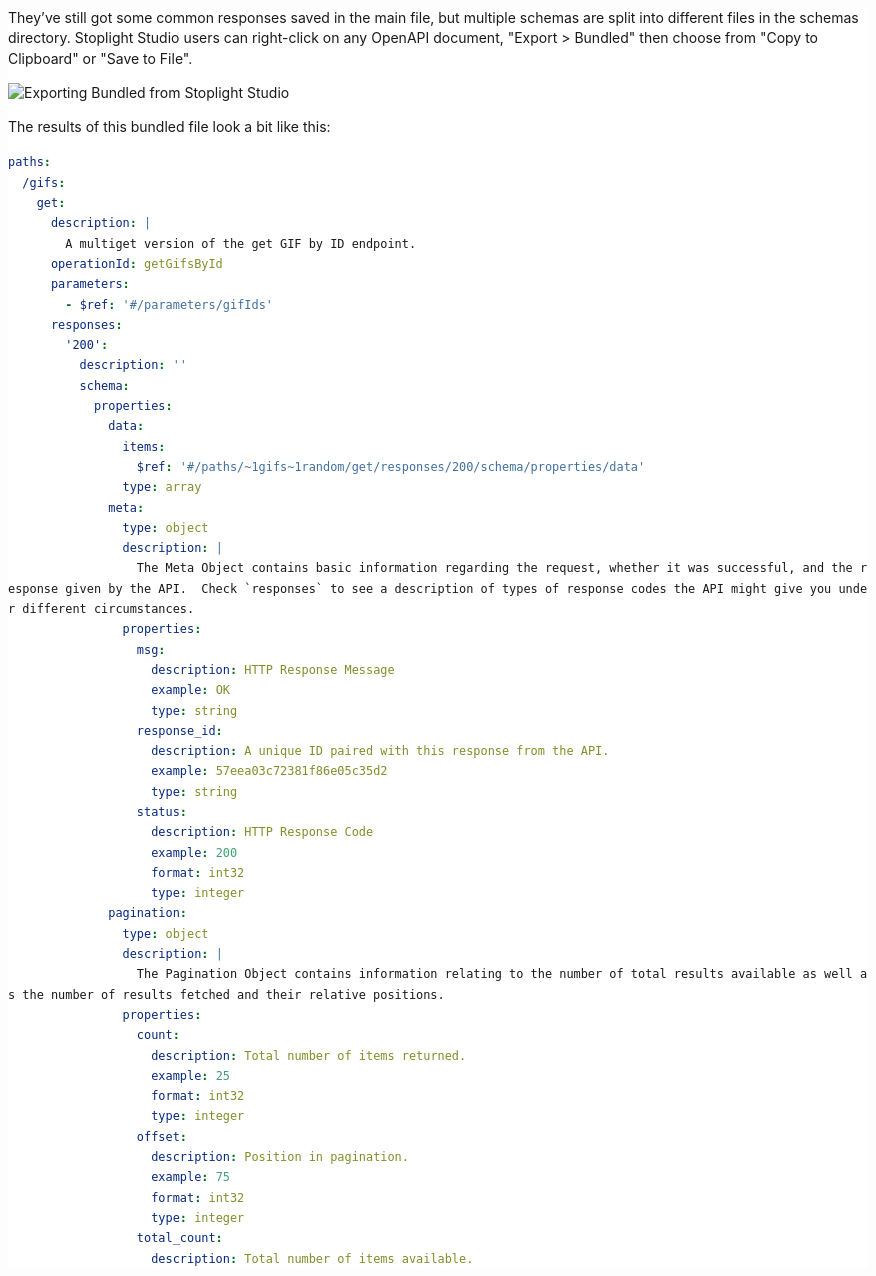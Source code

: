 
They’ve still got some common responses saved in the main file, but multiple schemas are split into different files in the schemas directory. Stoplight Studio users can right-click on any OpenAPI document, "Export > Bundled" then choose from "Copy to Clipboard" or "Save to File".

![Exporting Bundled from Stoplight Studio](/images/export-bundled-from-studio.png)

The results of this bundled file look a bit like this:

```yaml
paths:
  /gifs:
    get:
      description: |
        A multiget version of the get GIF by ID endpoint.
      operationId: getGifsById
      parameters:
        - $ref: '#/parameters/gifIds'
      responses:
        '200':
          description: ''
          schema:
            properties:
              data:
                items:
                  $ref: '#/paths/~1gifs~1random/get/responses/200/schema/properties/data'
                type: array
              meta:
                type: object
                description: |
                  The Meta Object contains basic information regarding the request, whether it was successful, and the response given by the API.  Check `responses` to see a description of types of response codes the API might give you under different circumstances.
                properties:
                  msg:
                    description: HTTP Response Message
                    example: OK
                    type: string
                  response_id:
                    description: A unique ID paired with this response from the API.
                    example: 57eea03c72381f86e05c35d2
                    type: string
                  status:
                    description: HTTP Response Code
                    example: 200
                    format: int32
                    type: integer
              pagination:
                type: object
                description: |
                  The Pagination Object contains information relating to the number of total results available as well as the number of results fetched and their relative positions.
                properties:
                  count:
                    description: Total number of items returned.
                    example: 25
                    format: int32
                    type: integer
                  offset:
                    description: Position in pagination.
                    example: 75
                    format: int32
                    type: integer
                  total_count:
                    description: Total number of items available.
```